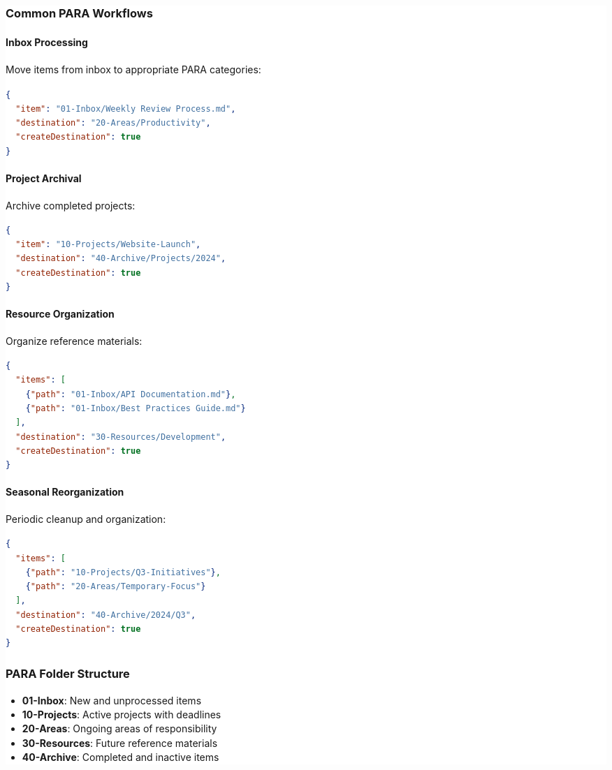### Common PARA Workflows

#### Inbox Processing
Move items from inbox to appropriate PARA categories:

```json
{
  "item": "01-Inbox/Weekly Review Process.md",
  "destination": "20-Areas/Productivity",
  "createDestination": true
}
```

#### Project Archival
Archive completed projects:

```json
{
  "item": "10-Projects/Website-Launch",
  "destination": "40-Archive/Projects/2024",
  "createDestination": true
}
```

#### Resource Organization
Organize reference materials:

```json
{
  "items": [
    {"path": "01-Inbox/API Documentation.md"},
    {"path": "01-Inbox/Best Practices Guide.md"}
  ],
  "destination": "30-Resources/Development",
  "createDestination": true
}
```

#### Seasonal Reorganization
Periodic cleanup and organization:

```json
{
  "items": [
    {"path": "10-Projects/Q3-Initiatives"},
    {"path": "20-Areas/Temporary-Focus"}
  ],
  "destination": "40-Archive/2024/Q3",
  "createDestination": true
}
```

### PARA Folder Structure
- **01-Inbox**: New and unprocessed items
- **10-Projects**: Active projects with deadlines
- **20-Areas**: Ongoing areas of responsibility
- **30-Resources**: Future reference materials
- **40-Archive**: Completed and inactive items
